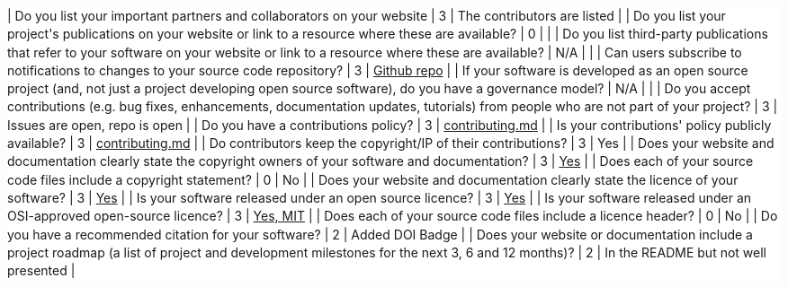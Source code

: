 | Do you list your important partners and collaborators on your website                                                                                                                                            | 3     | The contributors are listed                                                                                                    |
| Do you list your project's publications on your website or link to a resource where these are available?                                                                                                         | 0     |                                                                                                                                |
| Do you list third-party publications that refer to your software on your website or link to a resource where these are available?                                                                                | N/A   |                                                                                                                                |
| Can users subscribe to notifications to changes to your source code repository?                                                                                                                                  | 3     | [Github repo](https://github.com/elric97/feature-hunt/)                                                                        |
| If your software is developed as an open source project (and, not just a project developing open source software), do you have a governance model?                                                               | N/A   |                                                                                                                                |
| Do you accept contributions (e.g. bug fixes, enhancements, documentation updates, tutorials) from people who are not part of your project?                                                                       | 3     | Issues are open, repo is open                                                                                                  |
| Do you have a contributions policy?                                                                                                                                                                              | 3     | [contributing.md](https://github.com/elric97/feature-hunt/blob/main/CONTRIBUTING.md)                                           |
| Is your contributions' policy publicly available?                                                                                                                                                                | 3     | [contributing.md](https://github.com/elric97/feature-hunt/blob/main/CONTRIBUTING.md)                                           |
| Do contributors keep the copyright/IP of their contributions?                                                                                                                                                    | 3     | Yes                                                                                                                            |
| Does your website and documentation clearly state the copyright owners of your software and documentation?                                                                                                       | 3     | [Yes](https://github.com/elric97/feature-hunt/blob/main/LICENSE)                                                               |
| Does each of your source code files include a copyright statement?                                                                                                                                               | 0     | No                                                                                                                             |
| Does your website and documentation clearly state the licence of your software?                                                                                                                                  | 3     | [Yes](https://github.com/elric97/feature-hunt/blob/main/LICENSE)                                                               |
| Is your software released under an open source licence?                                                                                                                                                          | 3     | [Yes](https://github.com/elric97/feature-hunt/blob/main/LICENSE)                                                               |
| Is your software released under an OSI-approved open-source licence?                                                                                                                                             | 3     | [Yes, MIT](https://github.com/elric97/feature-hunt/blob/main/LICENSE)                                                          |
| Does each of your source code files include a licence header?                                                                                                                                                    | 0     | No                                                                                                                             |
| Do you have a recommended citation for your software?                                                                                                                                                            | 2     | Added DOI Badge                                                                                                                |
| Does your website or documentation include a project roadmap (a list of project and development milestones for the next 3, 6 and 12 months)?                                                                     | 2     | In the README but not well presented                                                                                           |